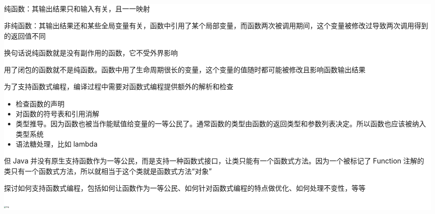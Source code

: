

纯函数：其输出结果只和输入有关，且一一映射

非纯函数：其输出结果还和某些全局变量有关，函数中引用了某个局部变量，而函数两次被调用期间，这个变量被修改过导致两次调用得到的返回值不同

换句话说纯函数就是没有副作用的函数，它不受外界影响



用了闭包的函数就不是纯函数。函数中用了生命周期很长的变量，这个变量的值随时都可能被修改且影响函数输出结果



为了支持函数式编程，编译过程中需要对函数式编程提供额外的解析和检查

- 检查函数的声明
- 对函数的符号表和引用消解
- 类型推导。因为函数也被当作能赋值给变量的一等公民了。通常函数的类型由函数的返回类型和参数列表决定。所以函数也应该被纳入类型系统
- 语法糖处理，比如 lambda



但 Java 并没有原生支持函数作为一等公民，而是支持一种函数式接口，让类只能有一个函数式方法。因为一个被标记了 Function 注解的类只有一个函数式方法，所以就相当于这个类就是函数式方法“对象”



探讨如何支持函数式编程，包括如何让函数作为一等公民、如何针对函数式编程的特点做优化、如何处理不变性，等等



<img src="D:/image/blog/018732d4dc9c1ddf9ef5e3860f9e465c.jpg" alt="img" style="zoom:25%;" />
